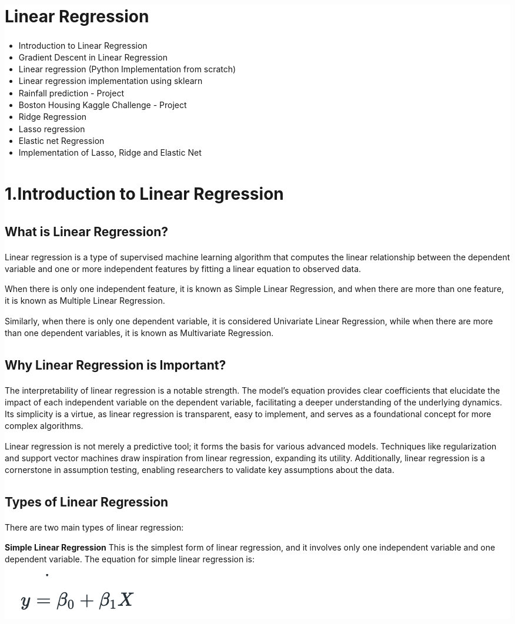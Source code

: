 # Linear Regression

- Introduction to Linear Regression
- Gradient Descent in Linear Regression
- Linear regression (Python Implementation from scratch)
- Linear regression implementation using sklearn
- Rainfall prediction - Project
- Boston Housing Kaggle Challenge - Project
- Ridge Regression
- Lasso regression
- Elastic net Regression
- Implementation of Lasso, Ridge and Elastic Net

# 1.Introduction to Linear Regression

## What is Linear Regression?
Linear regression is a type of supervised machine learning algorithm that computes the linear relationship between the dependent variable and one or more independent features by fitting a linear equation to observed data.

When there is only one independent feature, it is known as Simple Linear Regression, and when there are more than one feature, it is known as Multiple Linear Regression.

Similarly, when there is only one dependent variable, it is considered Univariate Linear Regression, while when there are more than one dependent variables, it is known as Multivariate Regression.


## Why Linear Regression is Important?
The interpretability of linear regression is a notable strength. The model’s equation provides clear coefficients that elucidate the impact of each independent variable on the dependent variable, facilitating a deeper understanding of the underlying dynamics. Its simplicity is a virtue, as linear regression is transparent, easy to implement, and serves as a foundational concept for more complex algorithms.

Linear regression is not merely a predictive tool; it forms the basis for various advanced models. Techniques like regularization and support vector machines draw inspiration from linear regression, expanding its utility. Additionally, linear regression is a cornerstone in assumption testing, enabling researchers to validate key assumptions about the data.


## Types of Linear Regression
There are two main types of linear regression:

**Simple Linear Regression**
This is the simplest form of linear regression, and it involves only one independent variable and one dependent variable. The equation for simple linear regression is:

![Regression](../img/Regression3.png)
